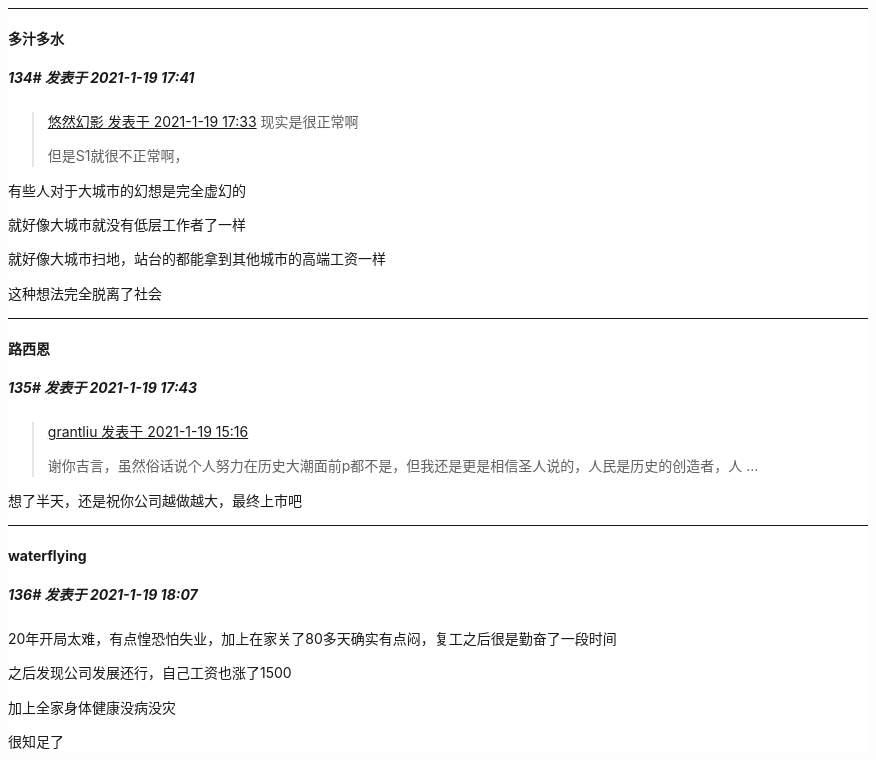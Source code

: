 





*****

####  多汁多水  
##### 134#       发表于 2021-1-19 17:41



<blockquote><a href="httphttps://bbs.saraba1st.com/2b/forum.php?mod=redirect&amp;goto=findpost&amp;pid=50084555&amp;ptid=1983459" target="_blank">悠然幻影 发表于 2021-1-19 17:33</a>
现实是很正常啊


但是S1就很不正常啊，</blockquote>
有些人对于大城市的幻想是完全虚幻的

就好像大城市就没有低层工作者了一样

就好像大城市扫地，站台的都能拿到其他城市的高端工资一样

这种想法完全脱离了社会







*****

####  路西恩  
##### 135#       发表于 2021-1-19 17:43



<blockquote><a href="httphttps://bbs.saraba1st.com/2b/forum.php?mod=redirect&amp;goto=findpost&amp;pid=50083225&amp;ptid=1983459" target="_blank">grantliu 发表于 2021-1-19 15:16</a>

谢你吉言，虽然俗话说个人努力在历史大潮面前p都不是，但我还是更是相信圣人说的，人民是历史的创造者，人 ...</blockquote>
想了半天，还是祝你公司越做越大，最终上市吧







*****

####  waterflying  
##### 136#       发表于 2021-1-19 18:07




20年开局太难，有点惶恐怕失业，加上在家关了80多天确实有点闷，复工之后很是勤奋了一段时间

之后发现公司发展还行，自己工资也涨了1500

加上全家身体健康没病没灾

很知足了
